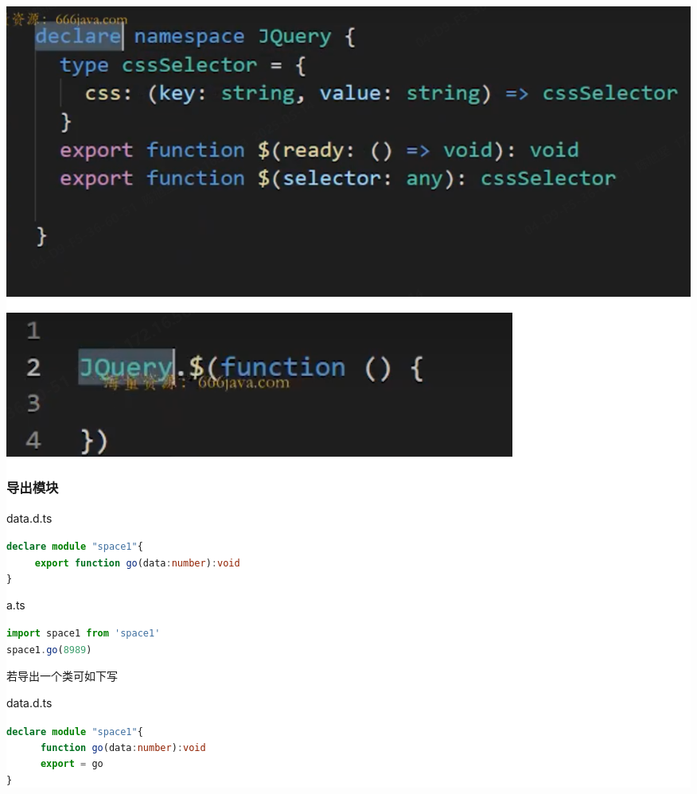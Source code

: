 ![image-20250514215132175](readme.assets/image-20250514215132175.png)

![image-20250514215144776](readme.assets/image-20250514215144776.png)

### 导出模块

data.d.ts

```ts
declare module "space1"{
     export function go(data:number):void
}
```

a.ts

```ts
import space1 from 'space1' 
space1.go(8989)
```

若导出一个类可如下写

data.d.ts

```ts
declare module "space1"{
      function go(data:number):void
      export = go
}
```
